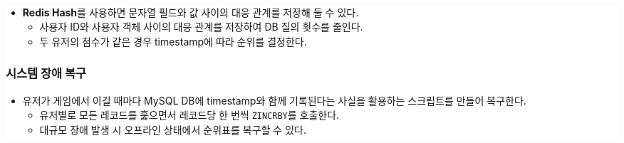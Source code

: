- **Redis Hash**를 사용하면 문자열 필드와 값 사이의 대응 관계를 저장해 둘 수 있다.
    - 사용자 ID와 사용자 객체 사이의 대응 관계를 저장하여 DB 질의 횟수를 줄인다.
    - 두 유저의 점수가 같은 경우 timestamp에 따라 순위를 결정한다.

### 시스템 장애 복구

- 유저가 게임에서 이길 때마다 MySQL DB에 timestamp와 함께 기록된다는 사실을 활용하는 스크립트를 만들어 복구한다.
    - 유저별로 모든 레코드를 훑으면서 레코드당 한 번씩 `ZINCRBY`를 호출한다.
    - 대규모 장애 발생 시 오프라인 상태에서 순위표를 복구할 수 있다.
